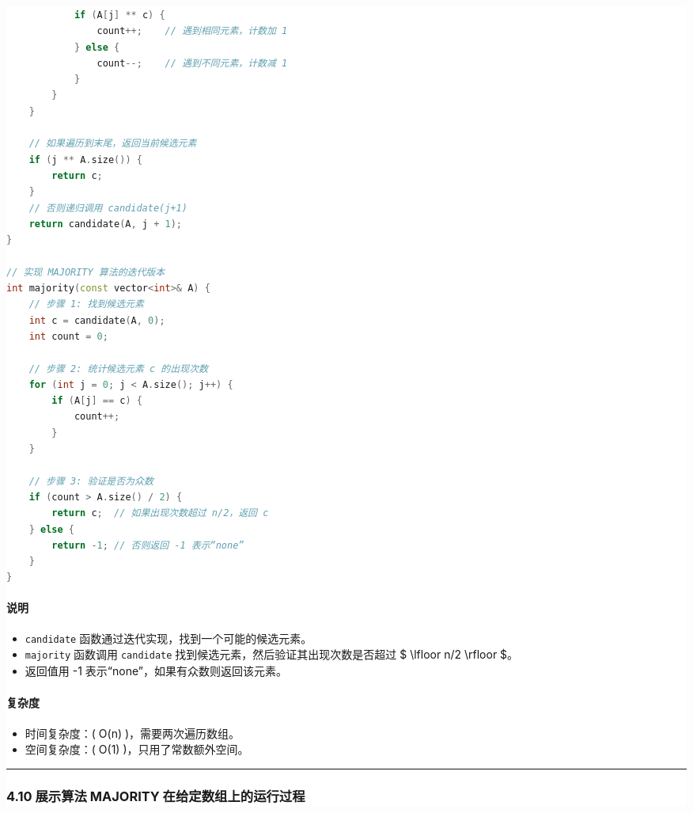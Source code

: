 ```cpp
            if (A[j] ** c) {
                count++;    // 遇到相同元素，计数加 1
            } else {
                count--;    // 遇到不同元素，计数减 1
            }
        }
    }

    // 如果遍历到末尾，返回当前候选元素
    if (j ** A.size()) {
        return c;
    }
    // 否则递归调用 candidate(j+1)
    return candidate(A, j + 1);
}

// 实现 MAJORITY 算法的迭代版本
int majority(const vector<int>& A) {
    // 步骤 1: 找到候选元素
    int c = candidate(A, 0);
    int count = 0;

    // 步骤 2: 统计候选元素 c 的出现次数
    for (int j = 0; j < A.size(); j++) {
        if (A[j] == c) {
            count++;
        }
    }

    // 步骤 3: 验证是否为众数
    if (count > A.size() / 2) {
        return c;  // 如果出现次数超过 n/2，返回 c
    } else {
        return -1; // 否则返回 -1 表示“none”
    }
}
```

#### 说明
- `candidate` 函数通过迭代实现，找到一个可能的候选元素。
- `majority` 函数调用 `candidate` 找到候选元素，然后验证其出现次数是否超过 $ \lfloor n/2 \rfloor $。
- 返回值用 -1 表示“none”，如果有众数则返回该元素。

#### 复杂度
- 时间复杂度：\( O(n) \)，需要两次遍历数组。
- 空间复杂度：\( O(1) \)，只用了常数额外空间。

---

### 4.10 展示算法 MAJORITY 在给定数组上的运行过程
